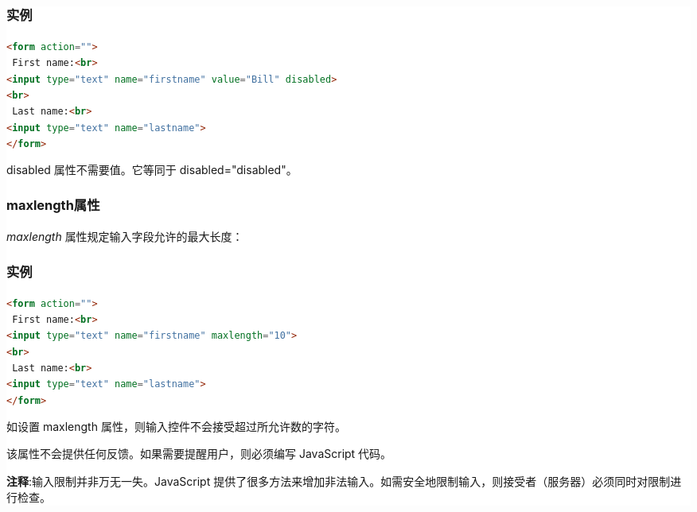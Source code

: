 ### 实例

```html
<form action="">
 First name:<br>
<input type="text" name="firstname" value="Bill" disabled>
<br>
 Last name:<br>
<input type="text" name="lastname">
</form> 
```

disabled 属性不需要值。它等同于 disabled="disabled"。

### maxlength属性

*maxlength* 属性规定输入字段允许的最大长度：

### 实例

```html
<form action="">
 First name:<br>
<input type="text" name="firstname" maxlength="10">
<br>
 Last name:<br>
<input type="text" name="lastname">
</form> 
```

如设置 maxlength 属性，则输入控件不会接受超过所允许数的字符。

该属性不会提供任何反馈。如果需要提醒用户，则必须编写 JavaScript 代码。

**注释**:输入限制并非万无一失。JavaScript 提供了很多方法来增加非法输入。如需安全地限制输入，则接受者（服务器）必须同时对限制进行检查。
